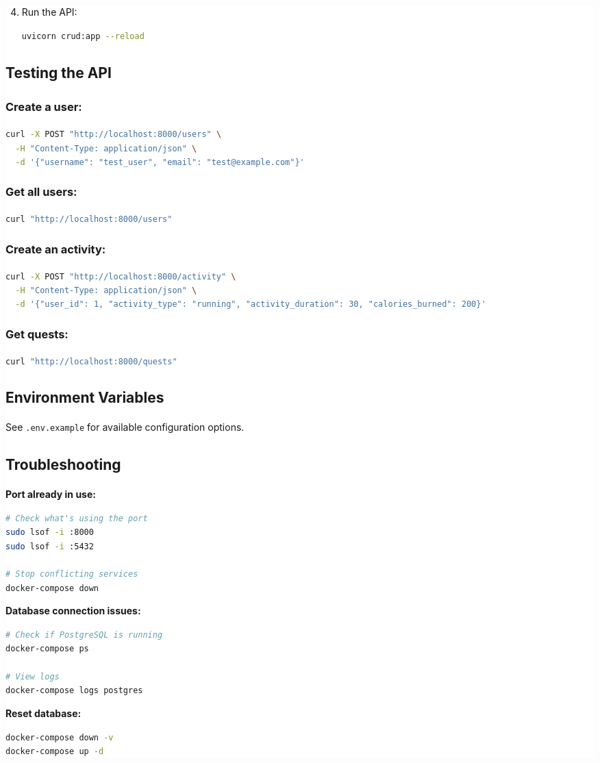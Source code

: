 4. Run the API:
   ```bash
   uvicorn crud:app --reload
   ```

## Testing the API

### Create a user:
```bash
curl -X POST "http://localhost:8000/users" \
  -H "Content-Type: application/json" \
  -d '{"username": "test_user", "email": "test@example.com"}'
```

### Get all users:
```bash
curl "http://localhost:8000/users"
```

### Create an activity:
```bash
curl -X POST "http://localhost:8000/activity" \
  -H "Content-Type: application/json" \
  -d '{"user_id": 1, "activity_type": "running", "activity_duration": 30, "calories_burned": 200}'
```

### Get quests:
```bash
curl "http://localhost:8000/quests"
```

## Environment Variables

See `.env.example` for available configuration options.

## Troubleshooting

**Port already in use:**
```bash
# Check what's using the port
sudo lsof -i :8000
sudo lsof -i :5432

# Stop conflicting services
docker-compose down
```

**Database connection issues:**
```bash
# Check if PostgreSQL is running
docker-compose ps

# View logs
docker-compose logs postgres
```

**Reset database:**
```bash
docker-compose down -v
docker-compose up -d
```

